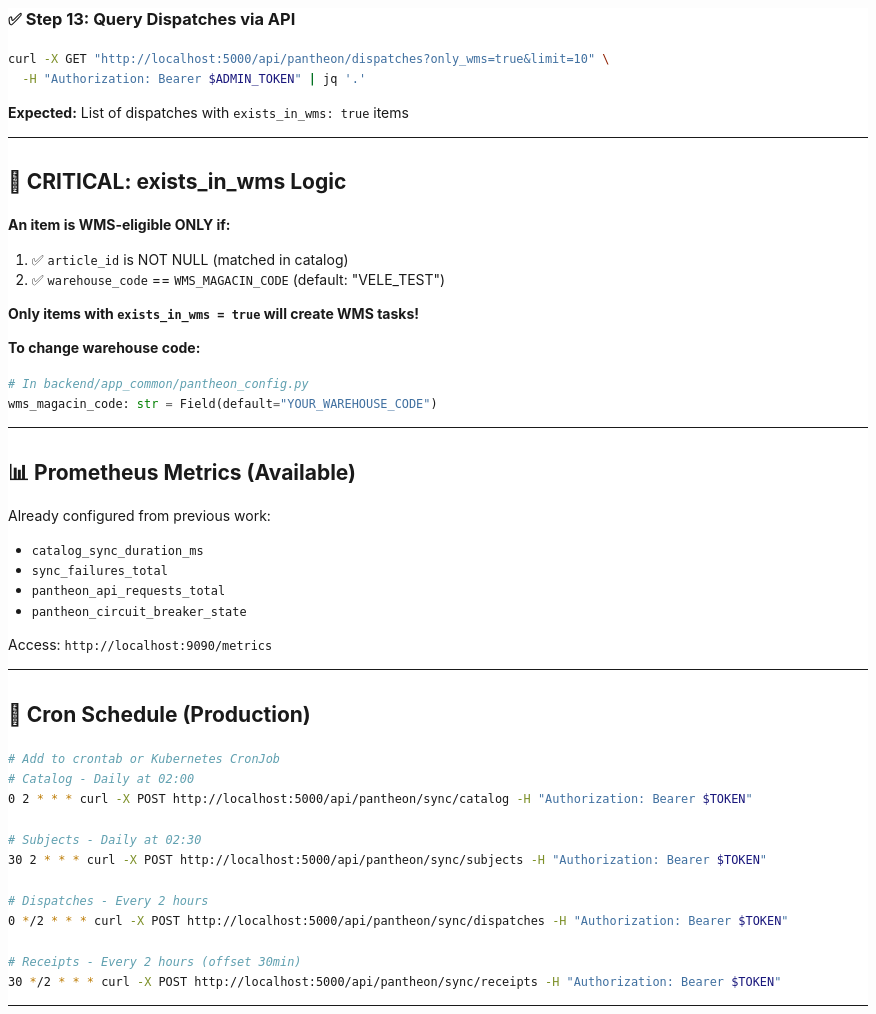 ### ✅ Step 13: Query Dispatches via API
```bash
curl -X GET "http://localhost:5000/api/pantheon/dispatches?only_wms=true&limit=10" \
  -H "Authorization: Bearer $ADMIN_TOKEN" | jq '.'
```

**Expected:** List of dispatches with `exists_in_wms: true` items

---

## 🔐 CRITICAL: exists_in_wms Logic

**An item is WMS-eligible ONLY if:**
1. ✅ `article_id` is NOT NULL (matched in catalog)
2. ✅ `warehouse_code` == `WMS_MAGACIN_CODE` (default: "VELE_TEST")

**Only items with `exists_in_wms = true` will create WMS tasks!**

**To change warehouse code:**
```python
# In backend/app_common/pantheon_config.py
wms_magacin_code: str = Field(default="YOUR_WAREHOUSE_CODE")
```

---

## 📊 Prometheus Metrics (Available)

Already configured from previous work:
- `catalog_sync_duration_ms`
- `sync_failures_total`
- `pantheon_api_requests_total`
- `pantheon_circuit_breaker_state`

Access: `http://localhost:9090/metrics`

---

## 🔄 Cron Schedule (Production)

```bash
# Add to crontab or Kubernetes CronJob
# Catalog - Daily at 02:00
0 2 * * * curl -X POST http://localhost:5000/api/pantheon/sync/catalog -H "Authorization: Bearer $TOKEN"

# Subjects - Daily at 02:30
30 2 * * * curl -X POST http://localhost:5000/api/pantheon/sync/subjects -H "Authorization: Bearer $TOKEN"

# Dispatches - Every 2 hours
0 */2 * * * curl -X POST http://localhost:5000/api/pantheon/sync/dispatches -H "Authorization: Bearer $TOKEN"

# Receipts - Every 2 hours (offset 30min)
30 */2 * * * curl -X POST http://localhost:5000/api/pantheon/sync/receipts -H "Authorization: Bearer $TOKEN"
```

---